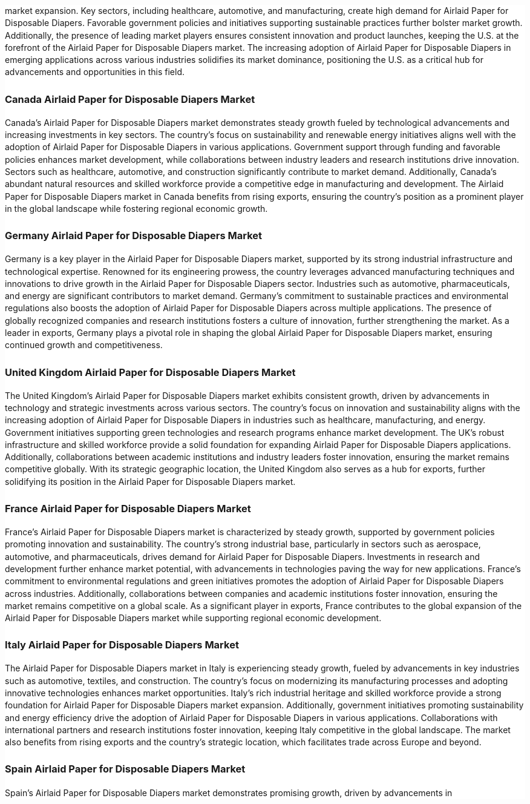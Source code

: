 market expansion. Key sectors, including healthcare, automotive, and manufacturing, create high demand for Airlaid Paper for Disposable Diapers. Favorable government policies and initiatives supporting sustainable practices further bolster market growth. Additionally, the presence of leading market players ensures consistent innovation and product launches, keeping the U.S. at the forefront of the Airlaid Paper for Disposable Diapers market. The increasing adoption of Airlaid Paper for Disposable Diapers in emerging applications across various industries solidifies its market dominance, positioning the U.S. as a critical hub for advancements and opportunities in this field.</p><h3>Canada Airlaid Paper for Disposable Diapers Market</h3><p>Canada&rsquo;s Airlaid Paper for Disposable Diapers market demonstrates steady growth fueled by technological advancements and increasing investments in key sectors. The country&rsquo;s focus on sustainability and renewable energy initiatives aligns well with the adoption of Airlaid Paper for Disposable Diapers in various applications. Government support through funding and favorable policies enhances market development, while collaborations between industry leaders and research institutions drive innovation. Sectors such as healthcare, automotive, and construction significantly contribute to market demand. Additionally, Canada&rsquo;s abundant natural resources and skilled workforce provide a competitive edge in manufacturing and development. The Airlaid Paper for Disposable Diapers market in Canada benefits from rising exports, ensuring the country&rsquo;s position as a prominent player in the global landscape while fostering regional economic growth.</p><h3>Germany Airlaid Paper for Disposable Diapers Market</h3><p>Germany is a key player in the Airlaid Paper for Disposable Diapers market, supported by its strong industrial infrastructure and technological expertise. Renowned for its engineering prowess, the country leverages advanced manufacturing techniques and innovations to drive growth in the Airlaid Paper for Disposable Diapers sector. Industries such as automotive, pharmaceuticals, and energy are significant contributors to market demand. Germany&rsquo;s commitment to sustainable practices and environmental regulations also boosts the adoption of Airlaid Paper for Disposable Diapers across multiple applications. The presence of globally recognized companies and research institutions fosters a culture of innovation, further strengthening the market. As a leader in exports, Germany plays a pivotal role in shaping the global Airlaid Paper for Disposable Diapers market, ensuring continued growth and competitiveness.</p><h3>United Kingdom Airlaid Paper for Disposable Diapers Market</h3><p>The United Kingdom&rsquo;s Airlaid Paper for Disposable Diapers market exhibits consistent growth, driven by advancements in technology and strategic investments across various sectors. The country&rsquo;s focus on innovation and sustainability aligns with the increasing adoption of Airlaid Paper for Disposable Diapers in industries such as healthcare, manufacturing, and energy. Government initiatives supporting green technologies and research programs enhance market development. The UK&rsquo;s robust infrastructure and skilled workforce provide a solid foundation for expanding Airlaid Paper for Disposable Diapers applications. Additionally, collaborations between academic institutions and industry leaders foster innovation, ensuring the market remains competitive globally. With its strategic geographic location, the United Kingdom also serves as a hub for exports, further solidifying its position in the Airlaid Paper for Disposable Diapers market.</p><h3>France Airlaid Paper for Disposable Diapers Market</h3><p>France&rsquo;s Airlaid Paper for Disposable Diapers market is characterized by steady growth, supported by government policies promoting innovation and sustainability. The country&rsquo;s strong industrial base, particularly in sectors such as aerospace, automotive, and pharmaceuticals, drives demand for Airlaid Paper for Disposable Diapers. Investments in research and development further enhance market potential, with advancements in technologies paving the way for new applications. France&rsquo;s commitment to environmental regulations and green initiatives promotes the adoption of Airlaid Paper for Disposable Diapers across industries. Additionally, collaborations between companies and academic institutions foster innovation, ensuring the market remains competitive on a global scale. As a significant player in exports, France contributes to the global expansion of the Airlaid Paper for Disposable Diapers market while supporting regional economic development.</p><h3>Italy Airlaid Paper for Disposable Diapers Market</h3><p>The Airlaid Paper for Disposable Diapers market in Italy is experiencing steady growth, fueled by advancements in key industries such as automotive, textiles, and construction. The country&rsquo;s focus on modernizing its manufacturing processes and adopting innovative technologies enhances market opportunities. Italy&rsquo;s rich industrial heritage and skilled workforce provide a strong foundation for Airlaid Paper for Disposable Diapers market expansion. Additionally, government initiatives promoting sustainability and energy efficiency drive the adoption of Airlaid Paper for Disposable Diapers in various applications. Collaborations with international partners and research institutions foster innovation, keeping Italy competitive in the global landscape. The market also benefits from rising exports and the country&rsquo;s strategic location, which facilitates trade across Europe and beyond.</p><h3>Spain Airlaid Paper for Disposable Diapers Market</h3><p>Spain&rsquo;s Airlaid Paper for Disposable Diapers market demonstrates promising growth, driven by advancements in